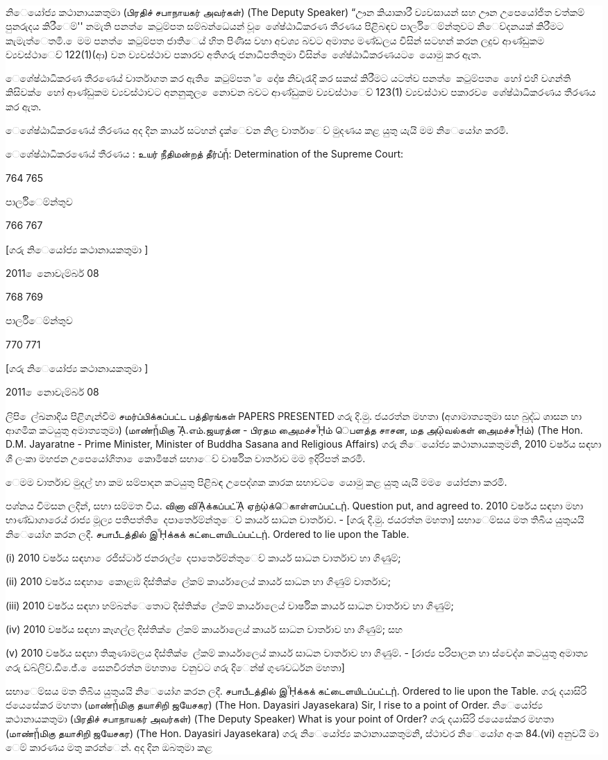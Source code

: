 නිෙයෝජ්‍ය කථානායකතුමා (பிரதிச் சபாநாயகர் அவர்கள்) (The Deputy Speaker) “ඌන කියාකාරී ව්‍යවසායන් සහ ඌන උපෙයෝජිත වත්කම් පුනරුදය කිරීෙම්'' නමැති පනත් ෙකටුම්පත සම්බන්ධෙයන් වූ ෙශේෂ්ඨාධිකරණ තීරණය පිළිබඳව පාර්ලිෙම්න්තුවට නිෙව්දනයක් කිරීමට කැමැත්ෙතමි. ෙමම පනත් ෙකටුම්පත ජාතිෙය් හිත පිණිස වහා අවශ්‍ය බවට අමාත්‍ය මණ්ඩලය විසින් සටහන් කරන ලදුව ආණ්ඩුකම ව්‍යවස්ථාෙව් 122(1)(ආ) වන ව්‍යවස්ථාව පකාරව අතිගරු ජනාධිපතිතුමා විසින් ෙශේෂ්ඨාධිකරණයට ෙයොමු කර ඇත.

ෙශේෂ්ඨාධිකරණ තීරණෙය් වාර්තාගත කර ඇති ෙකටුම්පත ් ෙදෝෂ නිවැරැදි කර සකස් කිරීමට යටත්ව පනත් ෙකටුම්පත ෙහෝ එහි වගන්ති කිසිවක් ෙහෝ ආණ්ඩුකම ව්‍යවස්ථාවට අනනුකූල ෙනොවන බවට ආණ්ඩුකම ව්‍යවස්ථාෙව් 123(1) ව්‍යවස්ථාව පකාරව ෙශේෂ්ඨාධිකරණය තීරණය කර ඇත.

ෙශේෂ්ඨාධිකරණෙය් තීරණය අද දින කාර්ය සටහන් දැක්ෙවන නිල වාර්තාෙව් මුදණය කළ යුතු යැයි මම නිෙයෝග කරමි.

ෙශේෂ්ඨාධිකරණෙය් තීරණය : உயர் நீதிமன்றத் தீர்ப்ᾗ: Determination of the Supreme Court:

764 765

පාර්ලිෙම්න්තුව

766 767

[ගරු නිෙයෝජ්‍ය කථානායකතුමා ]

2011 ෙනොවැම්බර් 08

768 769

පාර්ලිෙම්න්තුව

770 771

[ගරු නිෙයෝජ්‍ය කථානායකතුමා ]

2011 ෙනොවැම්බර් 08

ලිපි ෙල්ඛනාදිය පිළිගැන්වීම சமர்ப்பிக்கப்பட்ட பத்திரங்கள் PAPERS PRESENTED ගරු දි.මු. ජයරත්න මහතා (අගාමාත්‍යතුමා සහ බුද්ධ ශාසන හා ආගමික කටයුතු අමාත්‍යතුමා) (மாண்ᾗமிகு ᾊ.எம்.ஜயரத்ன - பிரதம அைமச்சᾞம் ெபளத்த சாசன, மத அᾤவல்கள் அைமச்சᾞம்) (The Hon. D.M. Jayaratne - Prime Minister, Minister of Buddha Sasana and Religious Affairs) ගරු නිෙයෝජ්‍ය කථානායකතුමනි, 2010 වර්ෂය සඳහා ශී ලංකා මහජන උපෙයෝගිතා ෙකොමිෂන් සභාෙව් වාර්ෂික වාර්තාව මම ඉදිරිපත් කරමි.

ෙමම වාර්තාව මුදල් හා කම සම්පාදන කටයුතු පිළිබඳ උපෙද්ශක කාරක සභාවට ෙයොමු කළ යුතු යැයි මම ෙයෝජනා කරමි.

පශ්නය විමසන ලදින්, සභා සම්මත විය. வினா விᾌக்கப்பட்ᾌ ஏற்ᾠக்ெகாள்ளப்பட்டᾐ. Question put, and agreed to. 2010 වර්ෂය සඳහා මහා භාණ්ඩාගාරෙය් රාජ්‍ය මූල්‍ය පතිපත්ති ෙදපාර්තෙම්න්තුෙව් කාර්ය සාධන වාර්තාව. - [ගරු දි.මු. ජයරත්න මහතා] සභාෙම්සය මත තිබිය යුතුයයි නිෙයෝග කරන ලදී. சபாபீடத்தில் இᾞக்கக் கட்டைளயிடப்பட்டᾐ. Ordered to lie upon the Table.

(i) 2010 වර්ෂය සඳහා ෙරජිස්ටාර් ජනරාල් ෙදපාර්තෙම්න්තුෙව් කාර්ය සාධන වාර්තාව හා ගිණුම්;

(ii) 2010 වර්ෂය සඳහා ෙකොළඹ දිස්තික් ෙල්කම් කාර්යාලෙය් කාර්ය සාධන හා ගිණුම් වාර්තාව;

(iii) 2010 වර්ෂය සඳහා හම්බන්ෙතොට දිස්තික් ෙල්කම් කාර්යාලෙය් වාර්ෂික කාර්ය සාධන වාර්තාව හා ගිණුම්;

(iv) 2010 වර්ෂය සඳහා කෑගල්ල දිස්තික් ෙල්කම් කාර්යාලෙය් කාර්ය සාධන වාර්තාව හා ගිණුම්; සහ

(v) 2010 වර්ෂය සඳහා තිකුණාමලය දිස්තික් ෙල්කම් කාර්යාලෙය් කාර්ය සාධන වාර්තාව හා ගිණුම්. - [රාජ්‍ය පරිපාලන හා ස්වෙද්ශ කටයුතු අමාත්‍ය ගරු ඩබ්ලිව්.ඩී.ෙජ්. ෙසෙනවිරත්න මහතා ෙවනුවට ගරු දිෙන්ෂ් ගුණවර්ධන මහතා]

සභාෙම්සය මත තිබිය යුතුයයි නිෙයෝග කරන ලදී. சபாபீடத்தில் இᾞக்கக் கட்டைளயிடப்பட்டᾐ. Ordered to lie upon the Table. ගරු දයාසිරි ජයෙසේකර මහතා (மாண்ᾗமிகு தயாசிறி ஜயேசகர) (The Hon. Dayasiri Jayasekara) Sir, I rise to a point of Order. නිෙයෝජ්‍ය කථානායකතුමා (பிரதிச் சபாநாயகர் அவர்கள்) (The Deputy Speaker) What is your point of Order? ගරු දයාසිරි ජයෙසේකර මහතා (மாண்ᾗமிகு தயாசிறி ஜயேசகர) (The Hon. Dayasiri Jayasekara) ගරු නිෙයෝජ්‍ය කථානායකතුමනි, ස්ථාවර නිෙයෝග අංක 84.(vi) අනුවයි මා ෙම් කාරණය මතු කරන්ෙන්. අද දින ඔබතුමා කළ
